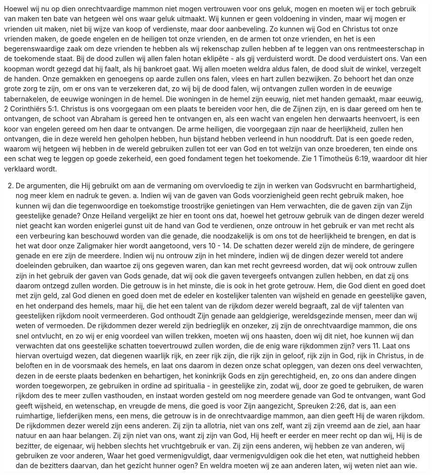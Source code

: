 Hoewel wij nu op dien onrechtvaardige mammon niet mogen vertrouwen voor ons geluk, mogen en moeten wij er toch gebruik van maken ten bate van hetgeen wèl ons waar geluk uitmaakt. Wij kunnen er geen voldoening in vinden, maar wij mogen er vrienden uit maken, niet bij wijze van koop of verdienste, maar door aanbeveling. Zo kunnen wij God en Christus tot onze vrienden maken, de goede engelen en de heiligen tot onze vrienden, en de armen tot onze vrienden, en het is een begerenswaardige zaak om deze vrienden te hebben als wij rekenschap zullen hebben af te leggen van ons rentmeesterschap in de toekomende staat. Bij de dood zullen wij allen falen hotan eklipête - als gij verduisterd wordt. De dood verduistert ons. Van een koopman wordt gezegd dat hij faalt, als hij bankroet gaat. Wij allen moeten weldra aldus falen, de dood sluit de winkel, verzegelt de handen. Onze gemakken en genoegens op aarde zullen ons falen, vlees en hart zullen bezwijken. 
Zo behoort het dan onze grote zorg te zijn, om er ons van te verzekeren dat, zo wij bij de dood falen, wij ontvangen zullen worden in de eeuwige tabernakelen, de eeuwige woningen in de hemel. Die woningen in de hemel zijn eeuwig, niet met handen gemaakt, maar eeuwig, 2 Corinthiërs 5:1. Christus is ons voorgegaan om een plaats te bereiden voor hen, die de Zijnen zijn, en is daar gereed om hen te ontvangen, de schoot van Abraham is gereed hen te ontvangen en, als een wacht van engelen hen derwaarts heenvoert, is een koor van engelen gereed om hen daar te ontvangen. De arme heiligen, die voorgegaan zijn naar de heerlijkheid, zullen hen ontvangen, die in deze wereld hen geholpen hebben, hun bijstand hebben verleend in hun nooddruft. Dat is een goede reden, waarom wij hetgeen wij hebben in de wereld gebruiken zullen tot eer van God en tot welzijn van onze broederen, ten einde ons een schat weg te leggen op goede zekerheid, een goed fondament tegen het toekomende. Zie 1 Timotheüs 6:19, waardoor dit hier verklaard wordt. 

2. De argumenten, die Hij gebruikt om aan de vermaning om overvloedig te zijn in werken van Godsvrucht en barmhartigheid, nog meer klem en nadruk te geven. 
a. Indien wij van de gaven van Gods voorzienigheid geen recht gebruik maken, hoe kunnen wij dan die tegenwoordige en toekomstige troostrijke genietingen van Hem verwachten, die de gaven zijn van Zijn geestelijke genade? Onze Heiland vergelijkt ze hier en toont ons dat, hoewel het getrouw gebruik van de dingen dezer wereld niet geacht kan worden enigerlei gunst uit de hand van God te verdienen, onze ontrouw in het gebruik er van met recht als een verbeuring kan beschouwd worden van die genade, die noodzakelijk is om ons tot de heerlijkheid te brengen, en dat is het wat door onze Zaligmaker hier wordt aangetoond, vers 10 - 14. De schatten dezer wereld zijn de mindere, de geringere genade en ere zijn de meerdere. Indien wij nu ontrouw zijn in het mindere, indien wij de dingen dezer wereld tot andere doeleinden gebruiken, dan waartoe zij ons gegeven waren, dan kan met recht gevreesd worden, dat wij ook ontrouw zullen zijn in het gebruik der gaven van Gods genade, dat wij ook die gaven tevergeefs ontvangen zullen hebben, en dat zij ons daarom ontzegd zullen worden. Die getrouw is in het minste, die is ook in het grote getrouw. Hem, die God dient en goed doet met zijn geld, zal God dienen en goed doen met de edeler en kostelijker talenten van wijsheid en genade en geestelijke gaven, en het onderpand des hemels, maar hij, die het een talent van de rijkdom dezer wereld begraaft, zal de vijf talenten van geestelijken rijkdom nooit vermeerderen. God onthoudt Zijn genade aan geldgierige, wereldsgezinde mensen, meer dan wij weten of vermoeden. De rijkdommen dezer wereld zijn bedrieglijk en onzeker, zij zijn de onrechtvaardige mammon, die ons snel ontvlucht, en zo wij er enig voordeel van willen trekken, moeten wij ons haasten, doen wij dit niet, hoe kunnen wij dan verwachten dat ons geestelijke schatten toevertrouwd zullen worden, die de enig ware rijkdommen zijn? vers 11. 
Laat ons hiervan overtuigd wezen, dat diegenen waarlijk rijk, en zeer rijk zijn, die rijk zijn in geloof, rijk zijn in God, rijk in Christus, in de beloften en in de voorsmaak des hemels, en laat ons daarom in dezen onze schat opleggen, van dezen ons deel verwachten, dezen in de eerste plaats bedenken en behartigen, het koninkrijk Gods en zijn gerechtigheid, en, zo ons dan andere dingen worden toegeworpen, ze gebruiken in ordine ad spiritualia - in geestelijke zin, zodat wij, door ze goed te gebruiken, de waren rijkdom des te meer zullen vasthouden, en instaat worden gesteld om nog meerdere genade van God te ontvangen, want God geeft wijsheid, en wetenschap, en vreugde de mens, die goed is voor Zijn aangezicht, Spreuken 2:26, dat is, aan een ruimhartige, liefderijken mens, een mens, die getrouw is in de onrechtvaardige mammon, aan dien geeft Hij de waren rijkdom. De rijkdommen dezer wereld zijn eens anderen. Zij zijn ta allotria, niet van ons zelf, want zij zijn vreemd aan de ziel, aan haar natuur en aan haar belangen. Zij zijn niet van ons, want zij zijn van God, Hij heeft er eerder en meer recht op dan wij, Hij is de bezitter, de eigenaar, wij hebben slechts het vruchtgebruik er van. Zij zijn eens anderen, wij hebben ze van anderen, wij gebruiken ze voor anderen, Waar het goed vermenigvuldigt, daar vermenigvuldigen ook die het eten, wat nuttigheid hebben dan de bezitters daarvan, dan het gezicht hunner ogen? En weldra moeten wij ze aan anderen laten, wij weten niet aan wie. 